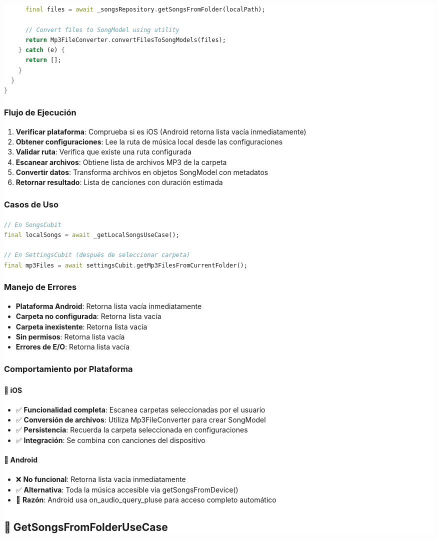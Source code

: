 ```dart
      final files = await _songsRepository.getSongsFromFolder(localPath);
      
      // Convert files to SongModel using utility
      return Mp3FileConverter.convertFilesToSongModels(files);
    } catch (e) {
      return [];
    }
  }
}
```

### Flujo de Ejecución

1. **Verificar plataforma**: Comprueba si es iOS (Android retorna lista vacía inmediatamente)
2. **Obtener configuraciones**: Lee la ruta de música local desde las configuraciones
3. **Validar ruta**: Verifica que existe una ruta configurada
4. **Escanear archivos**: Obtiene lista de archivos MP3 de la carpeta
5. **Convertir datos**: Transforma archivos en objetos SongModel con metadatos
6. **Retornar resultado**: Lista de canciones con duración estimada

### Casos de Uso

```dart
// En SongsCubit
final localSongs = await _getLocalSongsUseCase();

// En SettingsCubit (después de seleccionar carpeta)
final mp3Files = await settingsCubit.getMp3FilesFromCurrentFolder();
```

### Manejo de Errores

- **Plataforma Android**: Retorna lista vacía inmediatamente
- **Carpeta no configurada**: Retorna lista vacía
- **Carpeta inexistente**: Retorna lista vacía
- **Sin permisos**: Retorna lista vacía
- **Errores de E/O**: Retorna lista vacía

### Comportamiento por Plataforma

#### 🍎 iOS
- ✅ **Funcionalidad completa**: Escanea carpetas seleccionadas por el usuario
- ✅ **Conversión de archivos**: Utiliza Mp3FileConverter para crear SongModel
- ✅ **Persistencia**: Recuerda la carpeta seleccionada en configuraciones
- ✅ **Integración**: Se combina con canciones del dispositivo

#### 🤖 Android
- ❌ **No funcional**: Retorna lista vacía inmediatamente
- ✅ **Alternativa**: Toda la música accesible via getSongsFromDevice()
- 📝 **Razón**: Android usa on_audio_query_pluse para acceso completo automático

## 📂 GetSongsFromFolderUseCase
